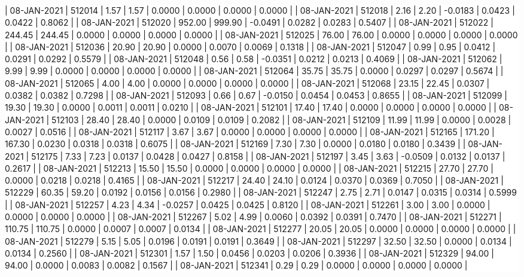| 08-JAN-2021 | 512014 | 1.57 | 1.57 | 0.0000 | 0.0000 | 0.0000 | 0.0000 |
| 08-JAN-2021 | 512018 | 2.16 | 2.20 | -0.0183 | 0.0423 | 0.0422 | 0.8062 |
| 08-JAN-2021 | 512020 | 952.00 | 999.90 | -0.0491 | 0.0282 | 0.0283 | 0.5407 |
| 08-JAN-2021 | 512022 | 244.45 | 244.45 | 0.0000 | 0.0000 | 0.0000 | 0.0000 |
| 08-JAN-2021 | 512025 | 76.00 | 76.00 | 0.0000 | 0.0000 | 0.0000 | 0.0000 |
| 08-JAN-2021 | 512036 | 20.90 | 20.90 | 0.0000 | 0.0070 | 0.0069 | 0.1318 |
| 08-JAN-2021 | 512047 | 0.99 | 0.95 | 0.0412 | 0.0291 | 0.0292 | 0.5579 |
| 08-JAN-2021 | 512048 | 0.56 | 0.58 | -0.0351 | 0.0212 | 0.0213 | 0.4069 |
| 08-JAN-2021 | 512062 | 9.99 | 9.99 | 0.0000 | 0.0000 | 0.0000 | 0.0000 |
| 08-JAN-2021 | 512064 | 35.75 | 35.75 | 0.0000 | 0.0297 | 0.0297 | 0.5674 |
| 08-JAN-2021 | 512065 | 4.00 | 4.00 | 0.0000 | 0.0000 | 0.0000 | 0.0000 |
| 08-JAN-2021 | 512068 | 23.15 | 22.45 | 0.0307 | 0.0382 | 0.0382 | 0.7298 |
| 08-JAN-2021 | 512093 | 0.66 | 0.67 | -0.0150 | 0.0454 | 0.0453 | 0.8655 |
| 08-JAN-2021 | 512099 | 19.30 | 19.30 | 0.0000 | 0.0011 | 0.0011 | 0.0210 |
| 08-JAN-2021 | 512101 | 17.40 | 17.40 | 0.0000 | 0.0000 | 0.0000 | 0.0000 |
| 08-JAN-2021 | 512103 | 28.40 | 28.40 | 0.0000 | 0.0109 | 0.0109 | 0.2082 |
| 08-JAN-2021 | 512109 | 11.99 | 11.99 | 0.0000 | 0.0028 | 0.0027 | 0.0516 |
| 08-JAN-2021 | 512117 | 3.67 | 3.67 | 0.0000 | 0.0000 | 0.0000 | 0.0000 |
| 08-JAN-2021 | 512165 | 171.20 | 167.30 | 0.0230 | 0.0318 | 0.0318 | 0.6075 |
| 08-JAN-2021 | 512169 | 7.30 | 7.30 | 0.0000 | 0.0180 | 0.0180 | 0.3439 |
| 08-JAN-2021 | 512175 | 7.33 | 7.23 | 0.0137 | 0.0428 | 0.0427 | 0.8158 |
| 08-JAN-2021 | 512197 | 3.45 | 3.63 | -0.0509 | 0.0132 | 0.0137 | 0.2617 |
| 08-JAN-2021 | 512213 | 15.50 | 15.50 | 0.0000 | 0.0000 | 0.0000 | 0.0000 |
| 08-JAN-2021 | 512215 | 27.70 | 27.70 | 0.0000 | 0.0218 | 0.0218 | 0.4165 |
| 08-JAN-2021 | 512217 | 24.40 | 24.10 | 0.0124 | 0.0370 | 0.0369 | 0.7050 |
| 08-JAN-2021 | 512229 | 60.35 | 59.20 | 0.0192 | 0.0156 | 0.0156 | 0.2980 |
| 08-JAN-2021 | 512247 | 2.75 | 2.71 | 0.0147 | 0.0315 | 0.0314 | 0.5999 |
| 08-JAN-2021 | 512257 | 4.23 | 4.34 | -0.0257 | 0.0425 | 0.0425 | 0.8120 |
| 08-JAN-2021 | 512261 | 3.00 | 3.00 | 0.0000 | 0.0000 | 0.0000 | 0.0000 |
| 08-JAN-2021 | 512267 | 5.02 | 4.99 | 0.0060 | 0.0392 | 0.0391 | 0.7470 |
| 08-JAN-2021 | 512271 | 110.75 | 110.75 | 0.0000 | 0.0007 | 0.0007 | 0.0134 |
| 08-JAN-2021 | 512277 | 20.05 | 20.05 | 0.0000 | 0.0000 | 0.0000 | 0.0000 |
| 08-JAN-2021 | 512279 | 5.15 | 5.05 | 0.0196 | 0.0191 | 0.0191 | 0.3649 |
| 08-JAN-2021 | 512297 | 32.50 | 32.50 | 0.0000 | 0.0134 | 0.0134 | 0.2560 |
| 08-JAN-2021 | 512301 | 1.57 | 1.50 | 0.0456 | 0.0203 | 0.0206 | 0.3936 |
| 08-JAN-2021 | 512329 | 94.00 | 94.00 | 0.0000 | 0.0083 | 0.0082 | 0.1567 |
| 08-JAN-2021 | 512341 | 0.29 | 0.29 | 0.0000 | 0.0000 | 0.0000 | 0.0000 |